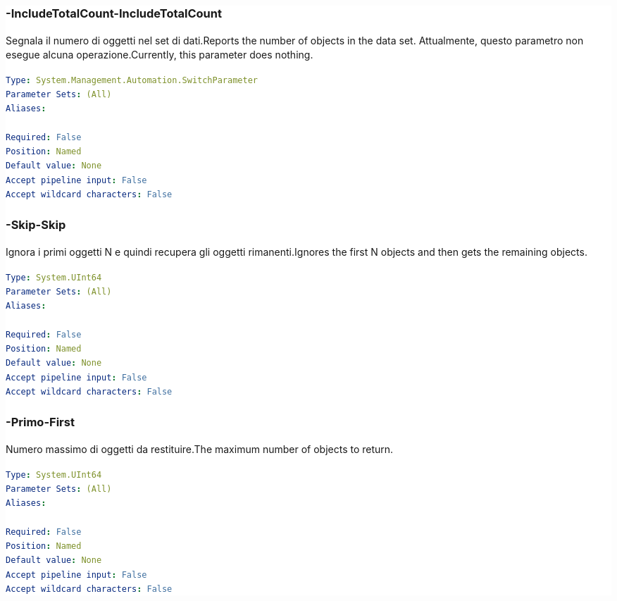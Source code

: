 ### <span data-ttu-id="2f73b-137">-IncludeTotalCount</span><span class="sxs-lookup"><span data-stu-id="2f73b-137">-IncludeTotalCount</span></span>
<span data-ttu-id="2f73b-138">Segnala il numero di oggetti nel set di dati.</span><span class="sxs-lookup"><span data-stu-id="2f73b-138">Reports the number of objects in the data set.</span></span> <span data-ttu-id="2f73b-139">Attualmente, questo parametro non esegue alcuna operazione.</span><span class="sxs-lookup"><span data-stu-id="2f73b-139">Currently, this parameter does nothing.</span></span>

```yaml
Type: System.Management.Automation.SwitchParameter
Parameter Sets: (All)
Aliases:

Required: False
Position: Named
Default value: None
Accept pipeline input: False
Accept wildcard characters: False
```

### <span data-ttu-id="2f73b-140">-Skip</span><span class="sxs-lookup"><span data-stu-id="2f73b-140">-Skip</span></span>
<span data-ttu-id="2f73b-141">Ignora i primi oggetti N e quindi recupera gli oggetti rimanenti.</span><span class="sxs-lookup"><span data-stu-id="2f73b-141">Ignores the first N objects and then gets the remaining objects.</span></span>

```yaml
Type: System.UInt64
Parameter Sets: (All)
Aliases:

Required: False
Position: Named
Default value: None
Accept pipeline input: False
Accept wildcard characters: False
```

### <span data-ttu-id="2f73b-142">-Primo</span><span class="sxs-lookup"><span data-stu-id="2f73b-142">-First</span></span>
<span data-ttu-id="2f73b-143">Numero massimo di oggetti da restituire.</span><span class="sxs-lookup"><span data-stu-id="2f73b-143">The maximum number of objects to return.</span></span>

```yaml
Type: System.UInt64
Parameter Sets: (All)
Aliases:

Required: False
Position: Named
Default value: None
Accept pipeline input: False
Accept wildcard characters: False
```
